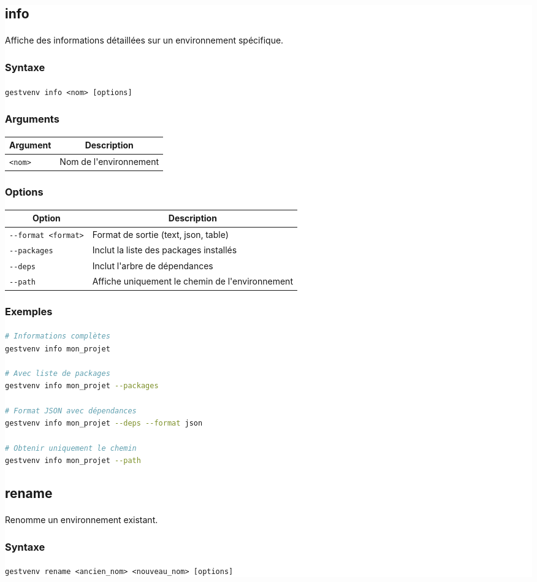 ## info

Affiche des informations détaillées sur un environnement spécifique.

### Syntaxe

```
gestvenv info <nom> [options]
```

### Arguments

| Argument | Description |
|----------|-------------|
| `<nom>`  | Nom de l'environnement |

### Options

| Option | Description |
|--------|-------------|
| `--format <format>` | Format de sortie (text, json, table) |
| `--packages` | Inclut la liste des packages installés |
| `--deps` | Inclut l'arbre de dépendances |
| `--path` | Affiche uniquement le chemin de l'environnement |

### Exemples

```bash
# Informations complètes
gestvenv info mon_projet

# Avec liste de packages
gestvenv info mon_projet --packages

# Format JSON avec dépendances
gestvenv info mon_projet --deps --format json

# Obtenir uniquement le chemin
gestvenv info mon_projet --path
```

## rename

Renomme un environnement existant.

### Syntaxe

```
gestvenv rename <ancien_nom> <nouveau_nom> [options]
```
